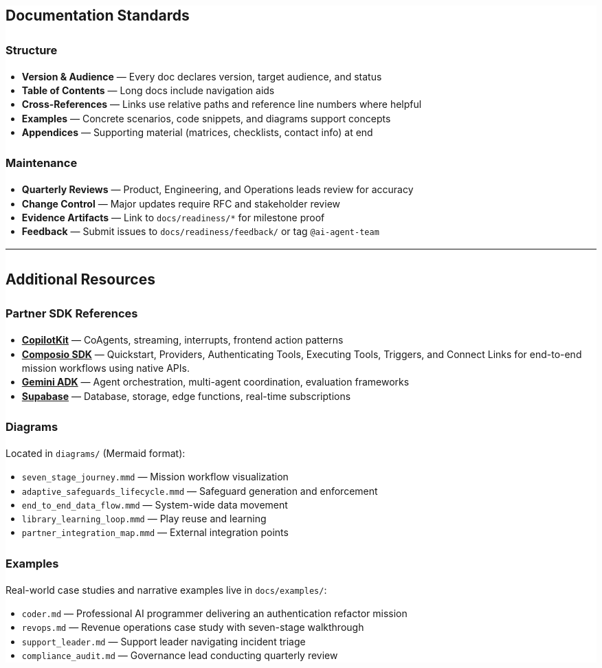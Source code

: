 
## Documentation Standards

### Structure

- **Version & Audience** — Every doc declares version, target audience, and status
- **Table of Contents** — Long docs include navigation aids
- **Cross-References** — Links use relative paths and reference line numbers where helpful
- **Examples** — Concrete scenarios, code snippets, and diagrams support concepts
- **Appendices** — Supporting material (matrices, checklists, contact info) at end

### Maintenance

- **Quarterly Reviews** — Product, Engineering, and Operations leads review for accuracy
- **Change Control** — Major updates require RFC and stakeholder review
- **Evidence Artifacts** — Link to `docs/readiness/*` for milestone proof
- **Feedback** — Submit issues to `docs/readiness/feedback/` or tag `@ai-agent-team`

---

## Additional Resources

### Partner SDK References

- **[CopilotKit](../libs_docs/copilotkit/llms-full.txt)** — CoAgents, streaming, interrupts, frontend action patterns
- **[Composio SDK](../libs_docs/composio/llms.txt)** — Quickstart, Providers, Authenticating Tools, Executing Tools, Triggers, and Connect Links for end-to-end mission workflows using native APIs.
- **[Gemini ADK](../libs_docs/adk/llms-full.txt)** — Agent orchestration, multi-agent coordination, evaluation frameworks
- **[Supabase](../libs_docs/supabase/llms_docs.txt)** — Database, storage, edge functions, real-time subscriptions

### Diagrams

Located in `diagrams/` (Mermaid format):

- `seven_stage_journey.mmd` — Mission workflow visualization
- `adaptive_safeguards_lifecycle.mmd` — Safeguard generation and enforcement
- `end_to_end_data_flow.mmd` — System-wide data movement
- `library_learning_loop.mmd` — Play reuse and learning
- `partner_integration_map.mmd` — External integration points

### Examples

Real-world case studies and narrative examples live in `docs/examples/`:

- `coder.md` — Professional AI programmer delivering an authentication refactor mission
- `revops.md` — Revenue operations case study with seven-stage walkthrough
- `support_leader.md` — Support leader navigating incident triage
- `compliance_audit.md` — Governance lead conducting quarterly review
